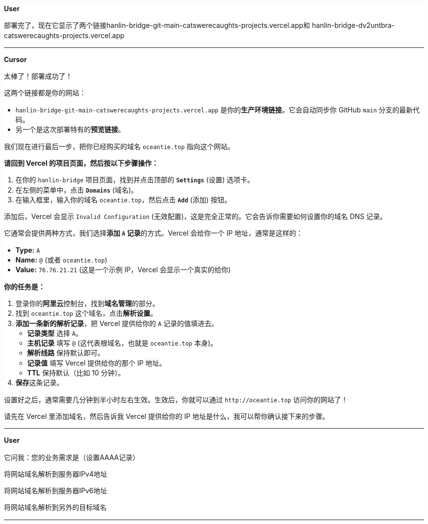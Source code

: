 **User**

部署完了，现在它显示了两个链接hanlin-bridge-git-main-catswerecaughts-projects.vercel.app和
hanlin-bridge-dv2untbra-catswerecaughts-projects.vercel.app

---

**Cursor**

太棒了！部署成功了！

这两个链接都是你的网站：
*   `hanlin-bridge-git-main-catswerecaughts-projects.vercel.app` 是你的**生产环境链接**。它会自动同步你 GitHub `main` 分支的最新代码。
*   另一个是这次部署特有的**预览链接**。

我们现在进行最后一步，把你已经购买的域名 `oceantie.top` 指向这个网站。

**请回到 Vercel 的项目页面，然后按以下步骤操作：**

1.  在你的 `hanlin-bridge` 项目页面，找到并点击顶部的 **`Settings`** (设置) 选项卡。
2.  在左侧的菜单中，点击 **`Domains`** (域名)。
3.  在输入框里，输入你的域名 `oceantie.top`，然后点击 **`Add`** (添加) 按钮。

添加后，Vercel 会显示 `Invalid Configuration` (无效配置)，这是完全正常的。它会告诉你需要如何设置你的域名 DNS 记录。

它通常会提供两种方式，我们选择**添加 `A` 记录**的方式。Vercel 会给你一个 IP 地址，通常是这样的：

*   **Type:** `A`
*   **Name:** `@` (或者 `oceantie.top`)
*   **Value:** `76.76.21.21` (这是一个示例 IP，Vercel 会显示一个真实的给你)

**你的任务是：**

1.  登录你的**阿里云**控制台，找到**域名管理**的部分。
2.  找到 `oceantie.top` 这个域名，点击**解析设置**。
3.  **添加一条新的解析记录**，把 Vercel 提供给你的 `A` 记录的值填进去。
    *   **记录类型** 选择 `A`。
    *   **主机记录** 填写 `@` (这代表根域名，也就是 `oceantie.top` 本身)。
    *   **解析线路** 保持默认即可。
    *   **记录值** 填写 Vercel 提供给你的那个 IP 地址。
    *   **TTL** 保持默认（比如 10 分钟）。
4.  **保存**这条记录。

设置好之后，通常需要几分钟到半小时左右生效。生效后，你就可以通过 `http://oceantie.top` 访问你的网站了！

请先在 Vercel 里添加域名，然后告诉我 Vercel 提供给你的 IP 地址是什么，我可以帮你确认接下来的步骤。

---

**User**

它问我：您的业务需求是（设置AAAA记录）

将网站域名解析到服务器IPv4地址

将网站域名解析到服务器IPv6地址

将网站域名解析到另外的目标域名

---
